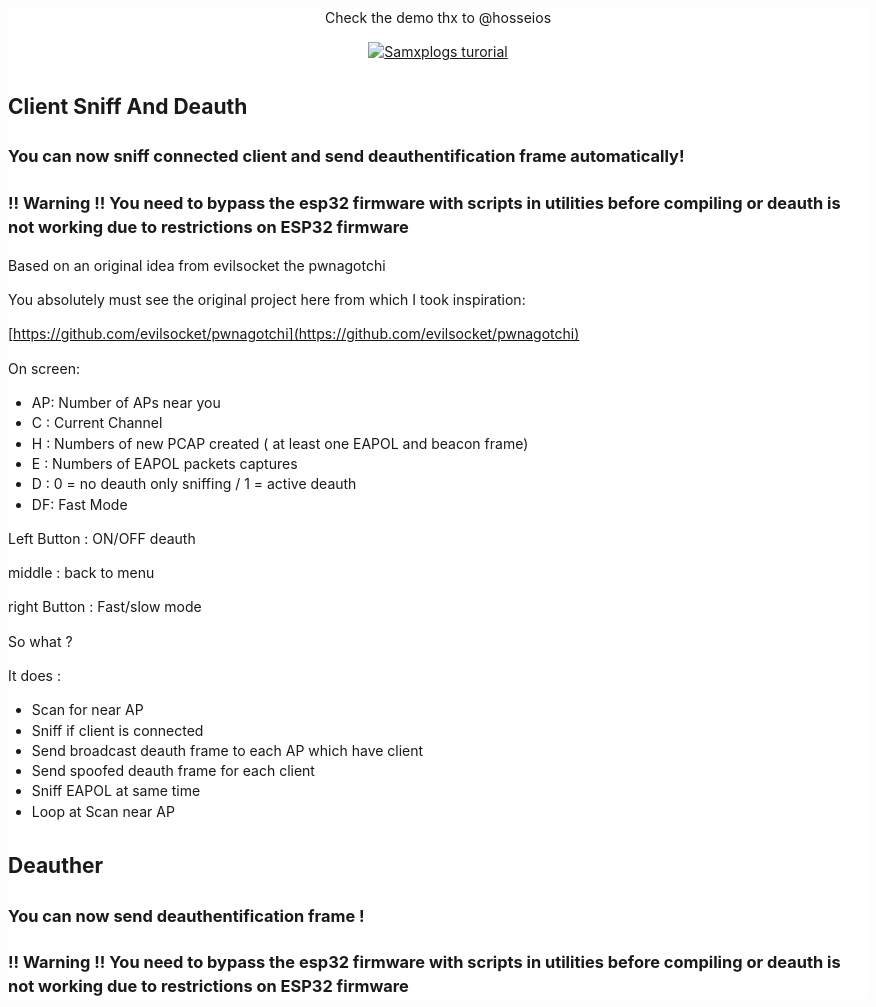 <div align="center">
  
Check the demo thx to @hosseios

<a href="https://www.youtube.com/shorts/rr5Z0bpm4dI">
    <img alt="Samxplogs turorial" src="https://img.youtube.com/vi/rr5Z0bpm4dI/0.jpg" width="33%" height="33%"/>
</a>

</div>

## Client Sniff And Deauth
### You can now sniff connected client and send deauthentification frame automatically! 

### !! Warning !! You need to bypass the esp32 firmware with scripts in utilities before compiling or deauth is not working due to restrictions on ESP32 firmware

Based on an original idea from evilsocket the pwnagotchi 

You absolutely must see the original project here from which I took inspiration:

[https://github.com/evilsocket/pwnagotchi](https://github.com/evilsocket/pwnagotchi)


On screen:
- AP: Number of APs near you 
- C : Current Channel
- H : Numbers of new PCAP created ( at least one EAPOL and beacon frame)
- E : Numbers of EAPOL packets captures
- D : 0 = no deauth only sniffing / 1 = active deauth
- DF: Fast Mode 

Left Button : ON/OFF deauth 

middle : back to menu 

right Button : Fast/slow mode 

So what ? 

It does :
- Scan for near AP
- Sniff if client is connected
- Send broadcast deauth frame to each AP which have client
- Send spoofed deauth frame for each client
- Sniff EAPOL at same time
- Loop at Scan near AP

## Deauther 
### You can now send deauthentification frame ! 
### !! Warning !! You need to bypass the esp32 firmware with scripts in utilities before compiling or deauth is not working due to restrictions on ESP32 firmware
 